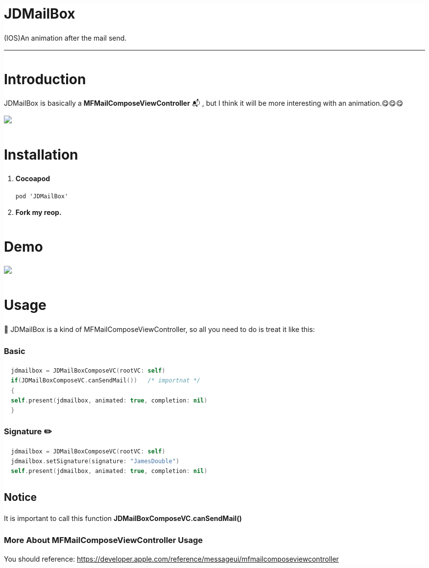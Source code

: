 # JDMailBox
(IOS)An animation after the mail send.
***
# Introduction
JDMailBox is basically a **MFMailComposeViewController** :mailbox_with_mail: , but I think it will be more interesting with an animation.:yum::yum::yum:

<img src="/../master/Readme_img/JDMailBoxLogo.png" width="100%">

# Installation
1. **Cocoapod**
	
	```
	pod 'JDMailBox'
	```
2. **Fork my reop.**

# Demo

<img src="/../master/Readme_img/JDMailBoxDemo.gif" width="30%">

# Usage

:e-mail: JDMailBox is a kind of MFMailComposeViewController, so all you need to do is treat it like this: 

### Basic
```Swift
  jdmailbox = JDMailBoxComposeVC(rootVC: self)
  if(JDMailBoxComposeVC.canSendMail())   /* importnat */
  {
  self.present(jdmailbox, animated: true, completion: nil)
  }
```
### Signature :pencil2:
```Swift
  jdmailbox = JDMailBoxComposeVC(rootVC: self)
  jdmailbox.setSignature(signature: "JamesDouble")
  self.present(jdmailbox, animated: true, completion: nil)
```

## Notice
It is important to call this function
**JDMailBoxComposeVC.canSendMail()**



### More About MFMailComposeViewController Usage
You should reference:
https://developer.apple.com/reference/messageui/mfmailcomposeviewcontroller





